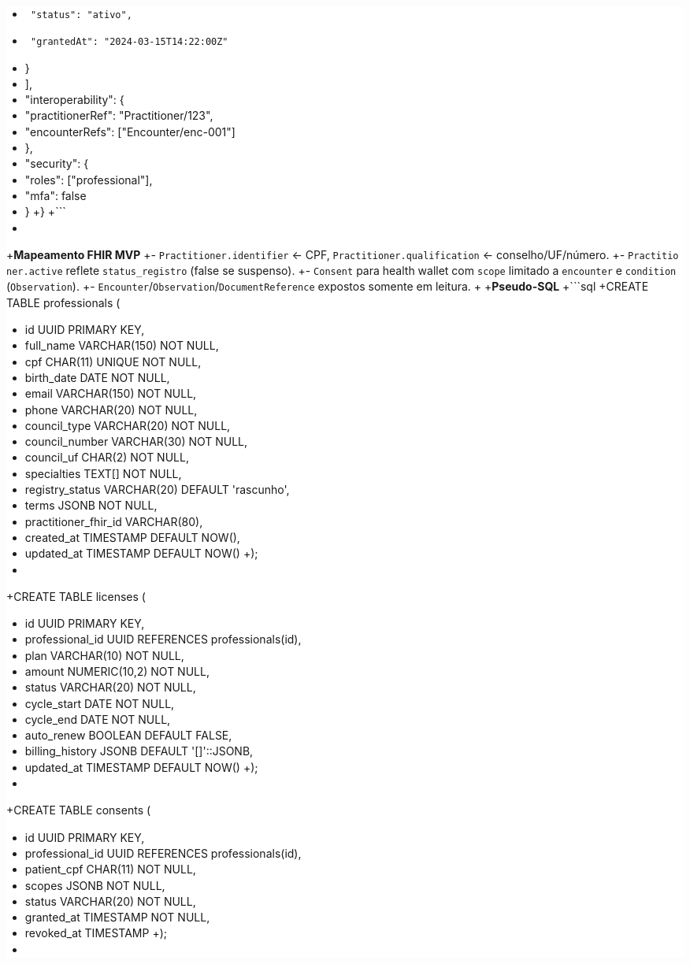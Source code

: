 +      "status": "ativo",
+      "grantedAt": "2024-03-15T14:22:00Z"
+    }
+  ],
+  "interoperability": {
+    "practitionerRef": "Practitioner/123",
+    "encounterRefs": ["Encounter/enc-001"]
+  },
+  "security": {
+    "roles": ["professional"],
+    "mfa": false
+  }
+}
+```
+
+**Mapeamento FHIR MVP**
+- `Practitioner.identifier` ← CPF, `Practitioner.qualification` ← conselho/UF/número.
+- `Practitioner.active` reflete `status_registro` (false se suspenso).
+- `Consent` para health wallet com `scope` limitado a `encounter` e `condition` (`Observation`).
+- `Encounter`/`Observation`/`DocumentReference` expostos somente em leitura.
+
+**Pseudo-SQL**
+```sql
+CREATE TABLE professionals (
+  id UUID PRIMARY KEY,
+  full_name VARCHAR(150) NOT NULL,
+  cpf CHAR(11) UNIQUE NOT NULL,
+  birth_date DATE NOT NULL,
+  email VARCHAR(150) NOT NULL,
+  phone VARCHAR(20) NOT NULL,
+  council_type VARCHAR(20) NOT NULL,
+  council_number VARCHAR(30) NOT NULL,
+  council_uf CHAR(2) NOT NULL,
+  specialties TEXT[] NOT NULL,
+  registry_status VARCHAR(20) DEFAULT 'rascunho',
+  terms JSONB NOT NULL,
+  practitioner_fhir_id VARCHAR(80),
+  created_at TIMESTAMP DEFAULT NOW(),
+  updated_at TIMESTAMP DEFAULT NOW()
+);
+
+CREATE TABLE licenses (
+  id UUID PRIMARY KEY,
+  professional_id UUID REFERENCES professionals(id),
+  plan VARCHAR(10) NOT NULL,
+  amount NUMERIC(10,2) NOT NULL,
+  status VARCHAR(20) NOT NULL,
+  cycle_start DATE NOT NULL,
+  cycle_end DATE NOT NULL,
+  auto_renew BOOLEAN DEFAULT FALSE,
+  billing_history JSONB DEFAULT '[]'::JSONB,
+  updated_at TIMESTAMP DEFAULT NOW()
+);
+
+CREATE TABLE consents (
+  id UUID PRIMARY KEY,
+  professional_id UUID REFERENCES professionals(id),
+  patient_cpf CHAR(11) NOT NULL,
+  scopes JSONB NOT NULL,
+  status VARCHAR(20) NOT NULL,
+  granted_at TIMESTAMP NOT NULL,
+  revoked_at TIMESTAMP
+);
+